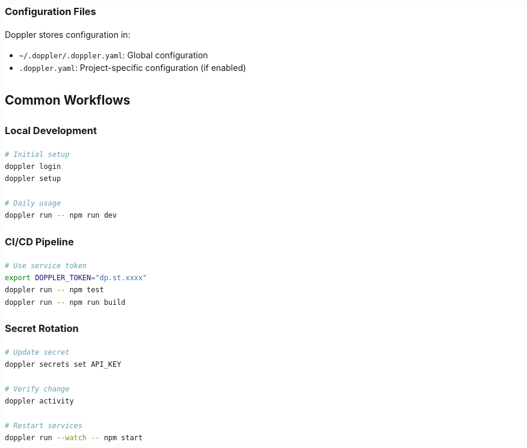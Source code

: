 ### Configuration Files

Doppler stores configuration in:
- `~/.doppler/.doppler.yaml`: Global configuration
- `.doppler.yaml`: Project-specific configuration (if enabled)

## Common Workflows

### Local Development
```bash
# Initial setup
doppler login
doppler setup

# Daily usage
doppler run -- npm run dev
```

### CI/CD Pipeline
```bash
# Use service token
export DOPPLER_TOKEN="dp.st.xxxx"
doppler run -- npm test
doppler run -- npm run build
```

### Secret Rotation
```bash
# Update secret
doppler secrets set API_KEY

# Verify change
doppler activity

# Restart services
doppler run --watch -- npm start
```